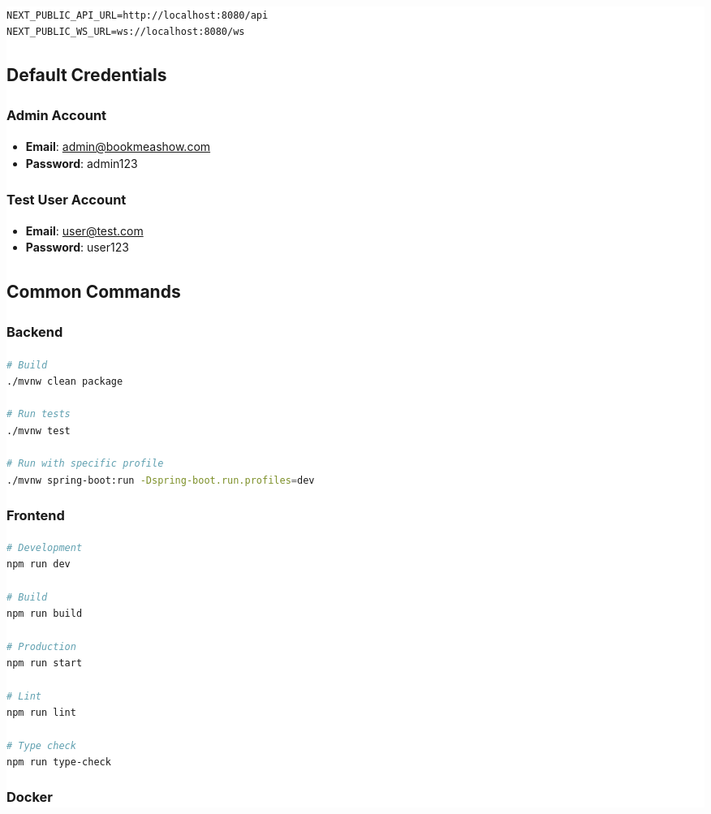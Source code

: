 ```env
NEXT_PUBLIC_API_URL=http://localhost:8080/api
NEXT_PUBLIC_WS_URL=ws://localhost:8080/ws
```

## Default Credentials

### Admin Account
- **Email**: admin@bookmeashow.com
- **Password**: admin123

### Test User Account
- **Email**: user@test.com
- **Password**: user123

## Common Commands

### Backend

```bash
# Build
./mvnw clean package

# Run tests
./mvnw test

# Run with specific profile
./mvnw spring-boot:run -Dspring-boot.run.profiles=dev
```

### Frontend

```bash
# Development
npm run dev

# Build
npm run build

# Production
npm run start

# Lint
npm run lint

# Type check
npm run type-check
```

### Docker
